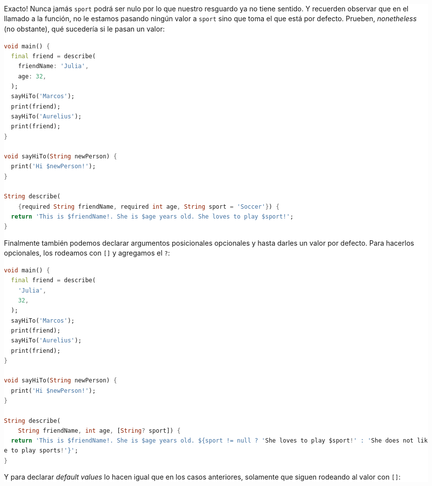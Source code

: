 Exacto! Nunca jamás `sport` podrá ser nulo por lo que nuestro resguardo ya no tiene sentido. Y recuerden observar que en el llamado a la función, no le estamos pasando ningún valor a `sport` sino que toma el que está por defecto. Prueben, _nonetheless_ (no obstante), qué sucedería si le pasan un valor:

```dart
void main() {
  final friend = describe(
    friendName: 'Julia',
    age: 32,
  );
  sayHiTo('Marcos');
  print(friend);
  sayHiTo('Aurelius');
  print(friend);
}

void sayHiTo(String newPerson) {
  print('Hi $newPerson!');
}

String describe(
    {required String friendName, required int age, String sport = 'Soccer'}) {
  return 'This is $friendName!. She is $age years old. She loves to play $sport!';
}
```

Finalmente también podemos declarar argumentos posicionales opcionales y hasta darles un valor por defecto. Para hacerlos opcionales, los rodeamos con `[]` y agregamos el `?`:

```dart
void main() {
  final friend = describe(
    'Julia',
    32,
  );
  sayHiTo('Marcos');
  print(friend);
  sayHiTo('Aurelius');
  print(friend);
}

void sayHiTo(String newPerson) {
  print('Hi $newPerson!');
}

String describe(
    String friendName, int age, [String? sport]) {
  return 'This is $friendName!. She is $age years old. ${sport != null ? 'She loves to play $sport!' : 'She does not like to play sports!'}';
}
```

Y para declarar  _default values_ lo hacen igual que en los casos anteriores, solamente que siguen rodeando al valor con `[]`:
